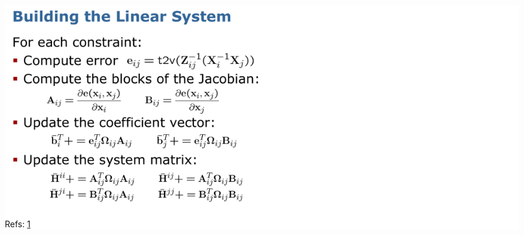 <img src="images/building_the_linear_system.png" width= "50%"  height= "50%" />






Refs: [1](https://python-graphslam.readthedocs.io/en/stable/)

